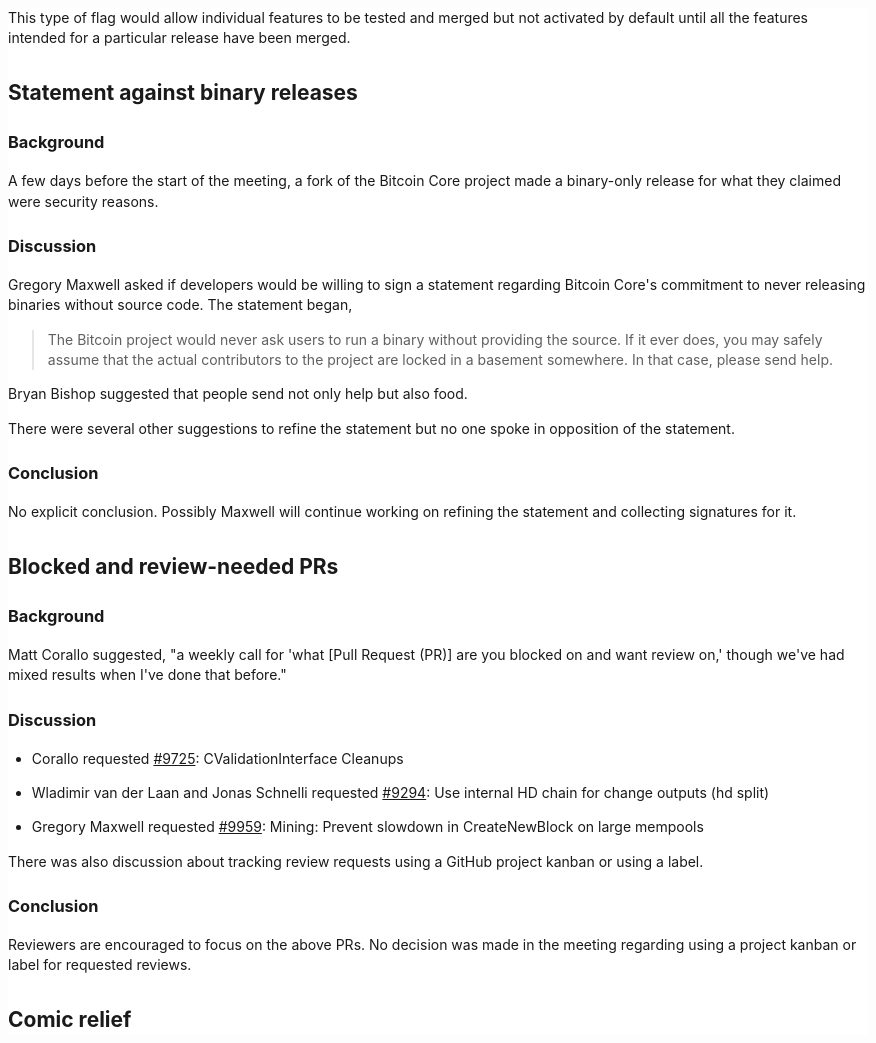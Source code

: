 This type of flag would allow individual features to be tested and merged but not activated by default until all the features intended for a particular release have been merged.

## Statement against binary releases

### Background

A few days before the start of the meeting, a fork of the Bitcoin Core project made a binary-only release for what they claimed were security reasons.

### Discussion

Gregory Maxwell asked if developers would be willing to sign a statement regarding Bitcoin Core's commitment to never releasing binaries without source code.  The statement began,

> The Bitcoin project would never ask users to run a binary without providing the source.  If it ever does, you may safely assume that the actual contributors to the project are locked in a basement somewhere. In that case, please send help.

Bryan Bishop suggested that people send not only help but also food.

There were several other suggestions to refine the statement but no one spoke in opposition of the statement.

### Conclusion

No explicit conclusion.  Possibly Maxwell will continue working on refining the statement and collecting signatures for it.

## Blocked and review-needed PRs

### Background

Matt Corallo suggested, "a weekly call for 'what [Pull Request (PR)] are you blocked on and want review on,' though we've had mixed results when I've done that before."

### Discussion

- Corallo requested [#9725][]: CValidationInterface Cleanups

- Wladimir van der Laan and Jonas Schnelli requested [#9294][]: Use internal HD chain for change outputs (hd split)

- Gregory Maxwell requested [#9959][]: Mining: Prevent slowdown in CreateNewBlock on large mempools

There was also discussion about tracking review requests using a GitHub project kanban or using a label.

### Conclusion

Reviewers are encouraged to focus on the above PRs.  No decision was made in the meeting regarding using a project kanban or label for requested reviews.

## Comic relief


[#9725]: https://github.com/bitcoin/bitcoin/pull/9725
[#9294]: https://github.com/bitcoin/bitcoin/pull/9294
[#9959]: https://github.com/bitcoin/bitcoin/pull/9959
[sw addr bip]: https://github.com/sipa/bech32/blob/master/bip-witaddr.mediawiki